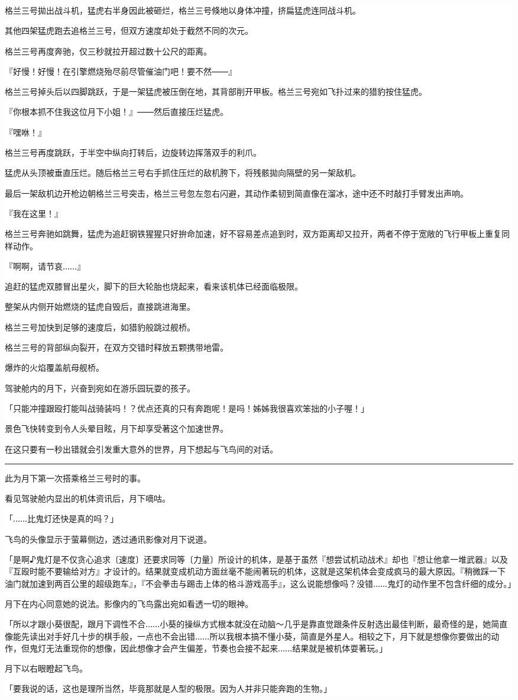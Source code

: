 格兰三号拋出战斗机，猛虎右半身因此被砸烂，格兰三号倏地以身体冲撞，挤扁猛虎连同战斗机。

其他四架猛虎跑去追格兰三号，但双方速度却处于截然不同的次元。

格兰三号再度奔驰，仅三秒就拉开超过数十公尺的距离。

『好慢！好慢！在引擎燃烧殆尽前尽管催油门吧！要不然——』

格兰三号掉头后以四脚跳跃，于是一架猛虎被压倒在地，其背部削开甲板。格兰三号宛如飞扑过来的猎豹按住猛虎。

『你根本抓不住我这位月下小姐！』——然后直接压烂猛虎。

『嘿咻！』

格兰三号再度跳跃，于半空中纵向打转后，边旋转边挥落双手的利爪。

猛虎从头顶被垂直压烂。随后格兰三号右手抓住压烂的敌机胯下，将残骸拋向隔壁的另一架敌机。

最后一架敌机边开枪边朝格兰三号突击，格兰三号忽左忽右闪避，其动作柔韧到简直像在溜冰，途中还不时敲打手臂发出声响。

『我在这里！』

格兰三号奔驰如跳舞，猛虎为追赶钢铁猩猩只好拚命加速，好不容易差点追到时，双方距离却又拉开，两者不停于宽敞的飞行甲板上重复同样动作。

『啊啊，请节哀……』

追赶的猛虎双膝冒出星火，脚下的巨大轮胎也烧起来，看来该机体已经面临极限。

整架从内侧开始燃烧的猛虎自毁后，直接跳进海里。

格兰三号加快到足够的速度后，如猎豹般跳过舰桥。

格兰三号的背部纵向裂开，在双方交错时释放五颗携带地雷。

爆炸的火焰覆盖航母舰桥。

驾驶舱内的月下，兴奋到宛如在游乐园玩耍的孩子。

「只能冲撞跟殴打能叫战骑装吗！？优点还真的只有奔跑呢！是吗！姊姊我很喜欢笨拙的小子喔！」

景色飞快转变到令人头晕目眩，月下却享受著这个加速世界。

在这只要有一秒出错就会引发重大意外的世界，月下想起与飞鸟间的对话。

*****

此为月下第一次搭乘格兰三号时的事。

看见驾驶舱内显出的机体资讯后，月下嘀咕。

「……比鬼灯还快是真的吗？」

飞鸟的头像显示于萤幕侧边，透过通讯影像对月下说道。

「是啊♪鬼灯是不仅贪心追求〔速度〕还要求同等〔力量〕所设计的机体，是基于虽然『想尝试机动战术』却也『想让他拿一堆武器』以及『互殴时能不要输给对方』才设计的。结果就变成机动方面丝毫不能闹著玩的机体，这就是这架机体会变成疯马的最大原因。『稍微踩一下油门就加速到两百公里的超级跑车』，『不会拳击与踢击上体的格斗游戏高手』，这么说能想像吗？没错……鬼灯的动作里不包含纤细的成分。」

月下在内心同意她的说法。影像内的飞鸟露出宛如看透一切的眼神。

「所以才跟小葵很配，跟月下调性不合……小葵的操纵方式根本就没在动脑〜几乎是靠直觉跟条件反射选出最佳判断，最奇怪的是，她简直像能先读出对手好几十步的棋手般，一点也不会出错……所以我根本搞不懂小葵，简直是外星人。相较之下，月下就是想像你要做出的动作，但鬼灯无法重现你的想像，因此想像才会产生偏差，节奏也会接不起来……结果就是被机体耍著玩。」

月下以右眼瞪起飞鸟。

「要我说的话，这也是理所当然，毕竟那就是人型的极限。因为人并非只能奔跑的生物。」
